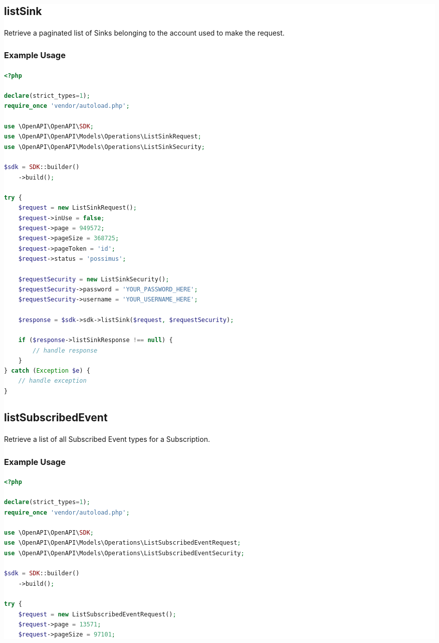 ## listSink

Retrieve a paginated list of Sinks belonging to the account used to make the request.

### Example Usage

```php
<?php

declare(strict_types=1);
require_once 'vendor/autoload.php';

use \OpenAPI\OpenAPI\SDK;
use \OpenAPI\OpenAPI\Models\Operations\ListSinkRequest;
use \OpenAPI\OpenAPI\Models\Operations\ListSinkSecurity;

$sdk = SDK::builder()
    ->build();

try {
    $request = new ListSinkRequest();
    $request->inUse = false;
    $request->page = 949572;
    $request->pageSize = 368725;
    $request->pageToken = 'id';
    $request->status = 'possimus';

    $requestSecurity = new ListSinkSecurity();
    $requestSecurity->password = 'YOUR_PASSWORD_HERE';
    $requestSecurity->username = 'YOUR_USERNAME_HERE';

    $response = $sdk->sdk->listSink($request, $requestSecurity);

    if ($response->listSinkResponse !== null) {
        // handle response
    }
} catch (Exception $e) {
    // handle exception
}
```

## listSubscribedEvent

Retrieve a list of all Subscribed Event types for a Subscription.

### Example Usage

```php
<?php

declare(strict_types=1);
require_once 'vendor/autoload.php';

use \OpenAPI\OpenAPI\SDK;
use \OpenAPI\OpenAPI\Models\Operations\ListSubscribedEventRequest;
use \OpenAPI\OpenAPI\Models\Operations\ListSubscribedEventSecurity;

$sdk = SDK::builder()
    ->build();

try {
    $request = new ListSubscribedEventRequest();
    $request->page = 13571;
    $request->pageSize = 97101;
```